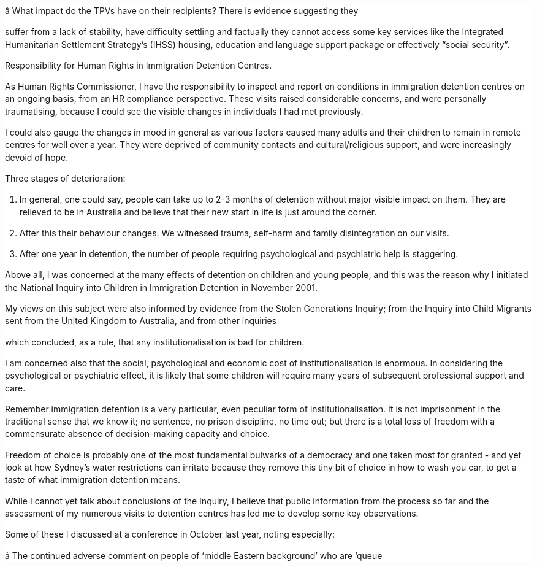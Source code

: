  â     What impact do the TPVs have on their recipients? There is evidence suggesting they 

 suffer from a lack of stability, have difficulty settling and factually they cannot access  some key services like the Integrated Humanitarian Settlement Strategy’s (IHSS)  housing, education and language support package or effectively “social security”. 

 Responsibility for Human Rights in Immigration Detention Centres.

 As Human Rights Commissioner, I have the responsibility to inspect and report on conditions in  immigration detention centres on an ongoing basis, from an HR compliance perspective. These visits  raised considerable concerns, and were personally traumatising, because I could see the visible  changes in individuals I had met previously.

 I could also gauge the changes in mood in general as various factors caused many adults and their  children to remain in remote centres for well over a year. They were deprived of community contacts  and cultural/religious support, and were increasingly devoid of hope. 

 Three stages of deterioration:

 1) In general, one could say, people can take up to 2-3 months of detention without  major visible impact on them. They are relieved to be in Australia and believe that their  new start in life is just around the corner.

 2) After this their behaviour changes. We witnessed trauma, self-harm and family  disintegration on our visits. 

 3) After one year in detention, the number of people requiring psychological and  psychiatric help is staggering.

 Above all, I was concerned at the many effects of detention on children and young people, and this  was the reason why I initiated the National Inquiry into Children in Immigration Detention in November  2001. 

 My views on this subject were also informed by evidence from the Stolen Generations Inquiry; from  the Inquiry into Child Migrants sent from the United Kingdom to Australia, and from other inquiries 

 which concluded, as a rule, that any institutionalisation is bad for children.

 I am concerned also that the social, psychological and economic cost of institutionalisation is  enormous. In considering the psychological or psychiatric effect, it is likely that some children will  require many years of subsequent professional support and care. 

 Remember immigration detention is a very particular, even peculiar form of institutionalisation. It is not  imprisonment in the traditional sense that we know it; no sentence, no prison discipline, no time out;  but there is a total loss of freedom with a commensurate absence of decision-making capacity and  choice.

 Freedom of choice is probably one of the most fundamental bulwarks of a democracy and one taken  most for granted - and yet look at how Sydney’s water restrictions can irritate because they remove  this tiny bit of choice in how to wash you car, to get a taste of what immigration detention means.

 While I cannot yet talk about conclusions of the Inquiry, I believe that public information from the  process so far and the assessment of my numerous visits to detention centres has led me to develop  some key observations.

 Some of these I discussed at a conference in October last year, noting especially:

 â     The continued adverse comment on people of ‘middle Eastern background’ who are ‘queue 
